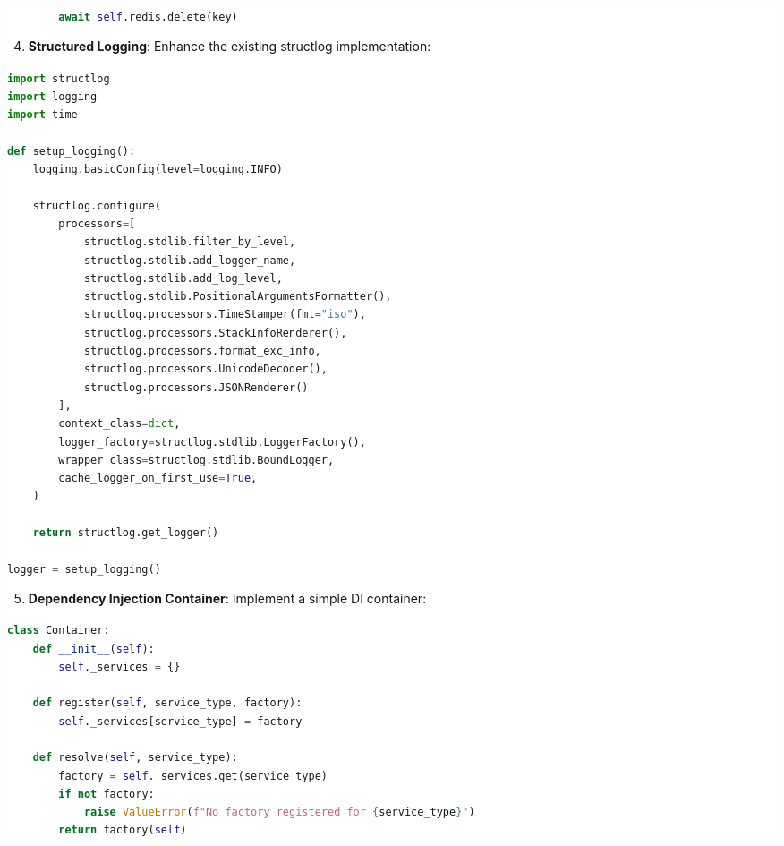 ```python
        await self.redis.delete(key)
```

4. **Structured Logging**:
   Enhance the existing structlog implementation:

```python
import structlog
import logging
import time

def setup_logging():
    logging.basicConfig(level=logging.INFO)
    
    structlog.configure(
        processors=[
            structlog.stdlib.filter_by_level,
            structlog.stdlib.add_logger_name,
            structlog.stdlib.add_log_level,
            structlog.stdlib.PositionalArgumentsFormatter(),
            structlog.processors.TimeStamper(fmt="iso"),
            structlog.processors.StackInfoRenderer(),
            structlog.processors.format_exc_info,
            structlog.processors.UnicodeDecoder(),
            structlog.processors.JSONRenderer()
        ],
        context_class=dict,
        logger_factory=structlog.stdlib.LoggerFactory(),
        wrapper_class=structlog.stdlib.BoundLogger,
        cache_logger_on_first_use=True,
    )
    
    return structlog.get_logger()

logger = setup_logging()
```

5. **Dependency Injection Container**:
   Implement a simple DI container:

```python
class Container:
    def __init__(self):
        self._services = {}
        
    def register(self, service_type, factory):
        self._services[service_type] = factory
        
    def resolve(self, service_type):
        factory = self._services.get(service_type)
        if not factory:
            raise ValueError(f"No factory registered for {service_type}")
        return factory(self)
```
